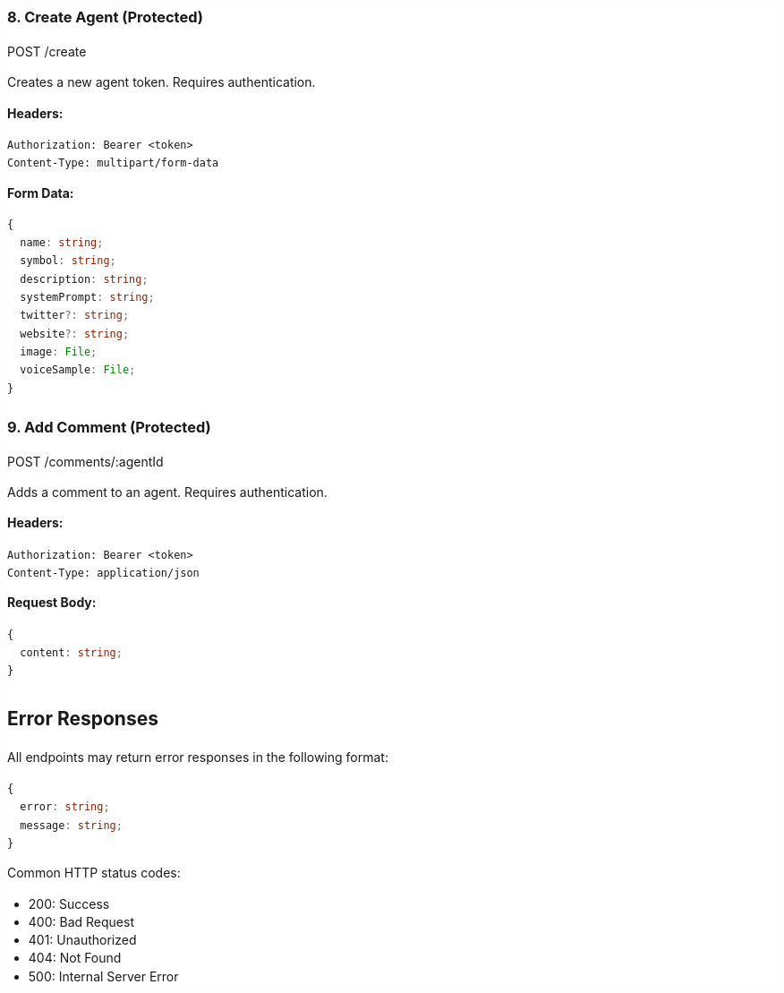 ### 8. Create Agent (Protected)
POST /create

Creates a new agent token. Requires authentication.

**Headers:**
```
Authorization: Bearer <token>
Content-Type: multipart/form-data
```

**Form Data:**
```typescript
{
  name: string;
  symbol: string;
  description: string;
  systemPrompt: string;
  twitter?: string;
  website?: string;
  image: File;
  voiceSample: File;
}
```

### 9. Add Comment (Protected)
POST /comments/:agentId

Adds a comment to an agent. Requires authentication.

**Headers:**
```
Authorization: Bearer <token>
Content-Type: application/json
```

**Request Body:**
```typescript
{
  content: string;
}
```

## Error Responses
All endpoints may return error responses in the following format:
```typescript
{
  error: string;
  message: string;
}
```

Common HTTP status codes:
- 200: Success
- 400: Bad Request
- 401: Unauthorized
- 404: Not Found
- 500: Internal Server Error
